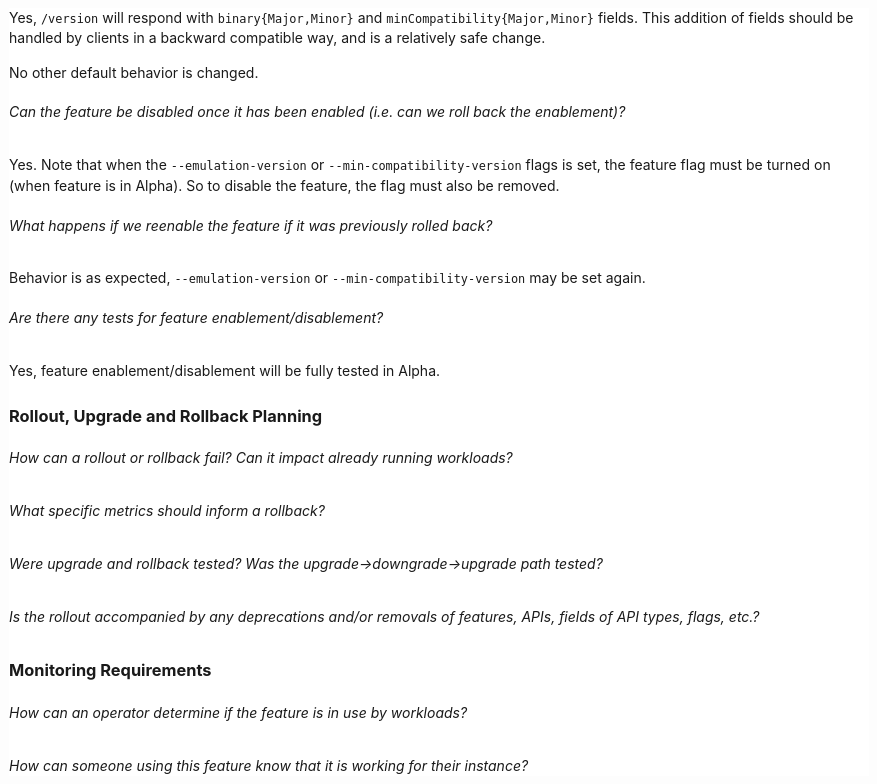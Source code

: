 Yes, `/version` will respond with `binary{Major,Minor}` and `minCompatibility{Major,Minor}` fields.
This addition of fields should be handled by clients in a backward compatible
way, and is a relatively safe change.

No other default behavior is changed.

###### Can the feature be disabled once it has been enabled (i.e. can we roll back the enablement)?

Yes. Note that when the `--emulation-version` or `--min-compatibility-version` flags is
set, the feature flag must be turned on (when feature is in Alpha). So to
disable the feature, the flag must also be removed.

###### What happens if we reenable the feature if it was previously rolled back?

Behavior is as expected, `--emulation-version` or `--min-compatibility-version`
may be set again.

###### Are there any tests for feature enablement/disablement?

Yes, feature enablement/disablement will be fully tested in Alpha.

### Rollout, Upgrade and Rollback Planning



###### How can a rollout or rollback fail? Can it impact already running workloads?



###### What specific metrics should inform a rollback?



###### Were upgrade and rollback tested? Was the upgrade->downgrade->upgrade path tested?



###### Is the rollout accompanied by any deprecations and/or removals of features, APIs, fields of API types, flags, etc.?



### Monitoring Requirements



###### How can an operator determine if the feature is in use by workloads?



###### How can someone using this feature know that it is working for their instance?


